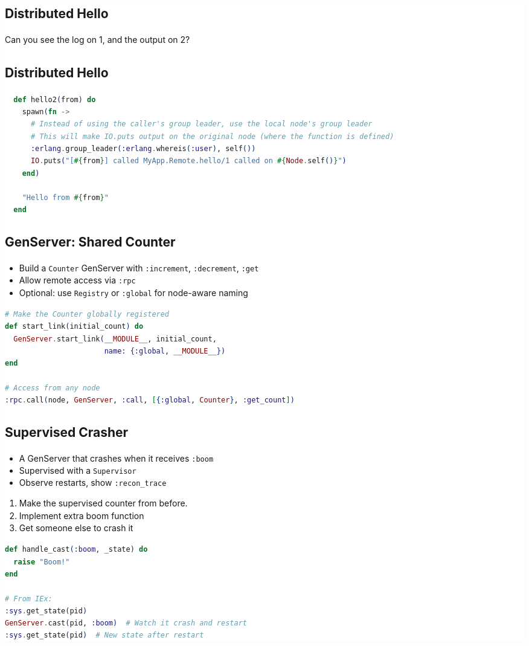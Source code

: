 
## Distributed Hello
Can you see the log on 1, and the output on 2?


## Distributed Hello
```elixir
  def hello2(from) do
    spawn(fn ->
      # Instead of using the caller's group leader, use the local node's group leader
      # This will make IO.puts output on the original node (where the function is defined)
      :erlang.group_leader(:erlang.whereis(:user), self())
      IO.puts("[#{from}] called MyApp.Remote.hello/1 called on #{Node.self()}")
    end)

    "Hello from #{from}"
  end
```




## GenServer: Shared Counter

- Build a `Counter` GenServer with `:increment`, `:decrement`, `:get`
- Allow remote access via `:rpc`
- Optional: use `Registry` or `:global` for node-aware naming

```elixir
# Make the Counter globally registered
def start_link(initial_count) do
  GenServer.start_link(__MODULE__, initial_count,
                       name: {:global, __MODULE__})
end

# Access from any node
:rpc.call(node, GenServer, :call, [{:global, Counter}, :get_count])
```



## Supervised Crasher

- A GenServer that crashes when it receives `:boom`
- Supervised with a `Supervisor`
- Observe restarts, show `:recon_trace`

1. Make the supervised counter from before.
2. Implement extra boom function
3. Get someone else to crash it

```elixir
def handle_cast(:boom, _state) do
  raise "Boom!"
end

# From IEx:
:sys.get_state(pid)
GenServer.cast(pid, :boom)  # Watch it crash and restart
:sys.get_state(pid)  # New state after restart
```
